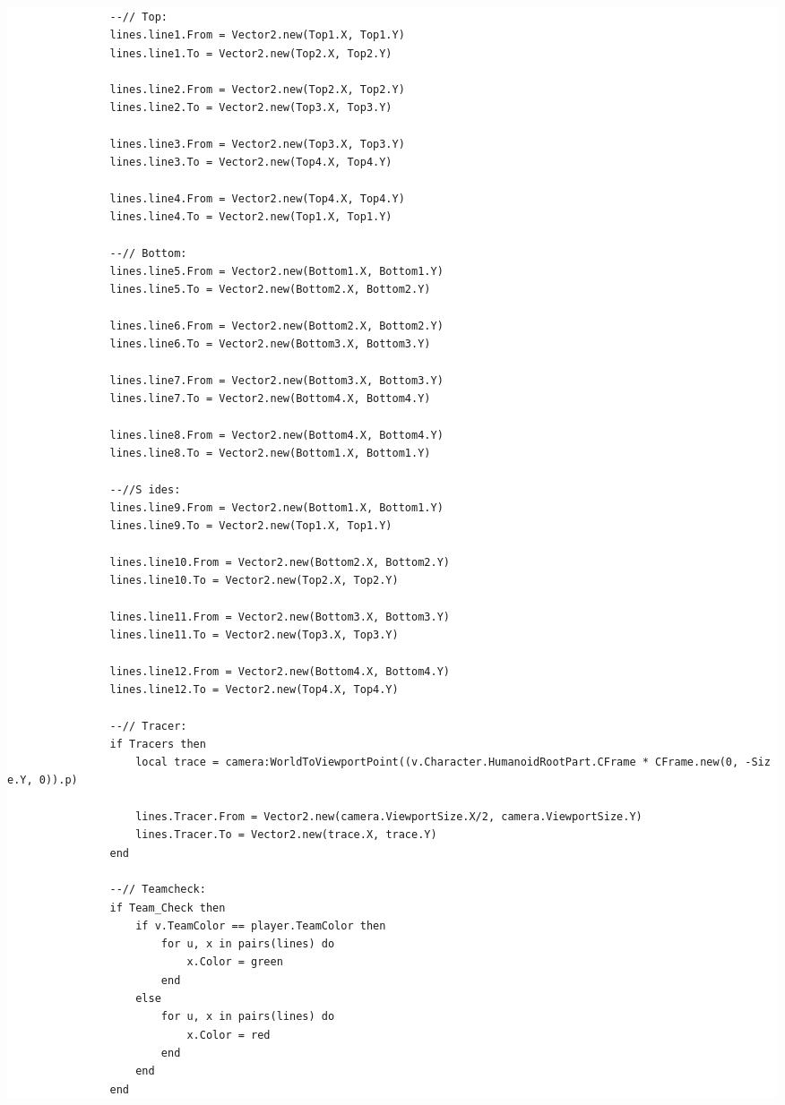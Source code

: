                     --// Top:
                    lines.line1.From = Vector2.new(Top1.X, Top1.Y)
                    lines.line1.To = Vector2.new(Top2.X, Top2.Y)

                    lines.line2.From = Vector2.new(Top2.X, Top2.Y)
                    lines.line2.To = Vector2.new(Top3.X, Top3.Y)

                    lines.line3.From = Vector2.new(Top3.X, Top3.Y)
                    lines.line3.To = Vector2.new(Top4.X, Top4.Y)

                    lines.line4.From = Vector2.new(Top4.X, Top4.Y)
                    lines.line4.To = Vector2.new(Top1.X, Top1.Y)

                    --// Bottom:
                    lines.line5.From = Vector2.new(Bottom1.X, Bottom1.Y)
                    lines.line5.To = Vector2.new(Bottom2.X, Bottom2.Y)

                    lines.line6.From = Vector2.new(Bottom2.X, Bottom2.Y)
                    lines.line6.To = Vector2.new(Bottom3.X, Bottom3.Y)

                    lines.line7.From = Vector2.new(Bottom3.X, Bottom3.Y)
                    lines.line7.To = Vector2.new(Bottom4.X, Bottom4.Y)

                    lines.line8.From = Vector2.new(Bottom4.X, Bottom4.Y)
                    lines.line8.To = Vector2.new(Bottom1.X, Bottom1.Y)

                    --//S ides:
                    lines.line9.From = Vector2.new(Bottom1.X, Bottom1.Y)
                    lines.line9.To = Vector2.new(Top1.X, Top1.Y)

                    lines.line10.From = Vector2.new(Bottom2.X, Bottom2.Y)
                    lines.line10.To = Vector2.new(Top2.X, Top2.Y)

                    lines.line11.From = Vector2.new(Bottom3.X, Bottom3.Y)
                    lines.line11.To = Vector2.new(Top3.X, Top3.Y)

                    lines.line12.From = Vector2.new(Bottom4.X, Bottom4.Y)
                    lines.line12.To = Vector2.new(Top4.X, Top4.Y)

                    --// Tracer:
                    if Tracers then
                        local trace = camera:WorldToViewportPoint((v.Character.HumanoidRootPart.CFrame * CFrame.new(0, -Size.Y, 0)).p)

                        lines.Tracer.From = Vector2.new(camera.ViewportSize.X/2, camera.ViewportSize.Y)
                        lines.Tracer.To = Vector2.new(trace.X, trace.Y)
                    end

                    --// Teamcheck:
                    if Team_Check then
                        if v.TeamColor == player.TeamColor then
                            for u, x in pairs(lines) do
                                x.Color = green
                            end
                        else 
                            for u, x in pairs(lines) do
                                x.Color = red
                            end
                        end
                    end
